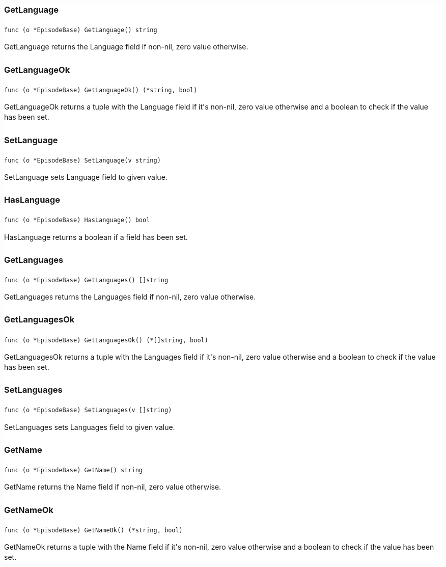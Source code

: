
### GetLanguage

`func (o *EpisodeBase) GetLanguage() string`

GetLanguage returns the Language field if non-nil, zero value otherwise.

### GetLanguageOk

`func (o *EpisodeBase) GetLanguageOk() (*string, bool)`

GetLanguageOk returns a tuple with the Language field if it's non-nil, zero value otherwise
and a boolean to check if the value has been set.

### SetLanguage

`func (o *EpisodeBase) SetLanguage(v string)`

SetLanguage sets Language field to given value.

### HasLanguage

`func (o *EpisodeBase) HasLanguage() bool`

HasLanguage returns a boolean if a field has been set.

### GetLanguages

`func (o *EpisodeBase) GetLanguages() []string`

GetLanguages returns the Languages field if non-nil, zero value otherwise.

### GetLanguagesOk

`func (o *EpisodeBase) GetLanguagesOk() (*[]string, bool)`

GetLanguagesOk returns a tuple with the Languages field if it's non-nil, zero value otherwise
and a boolean to check if the value has been set.

### SetLanguages

`func (o *EpisodeBase) SetLanguages(v []string)`

SetLanguages sets Languages field to given value.


### GetName

`func (o *EpisodeBase) GetName() string`

GetName returns the Name field if non-nil, zero value otherwise.

### GetNameOk

`func (o *EpisodeBase) GetNameOk() (*string, bool)`

GetNameOk returns a tuple with the Name field if it's non-nil, zero value otherwise
and a boolean to check if the value has been set.
